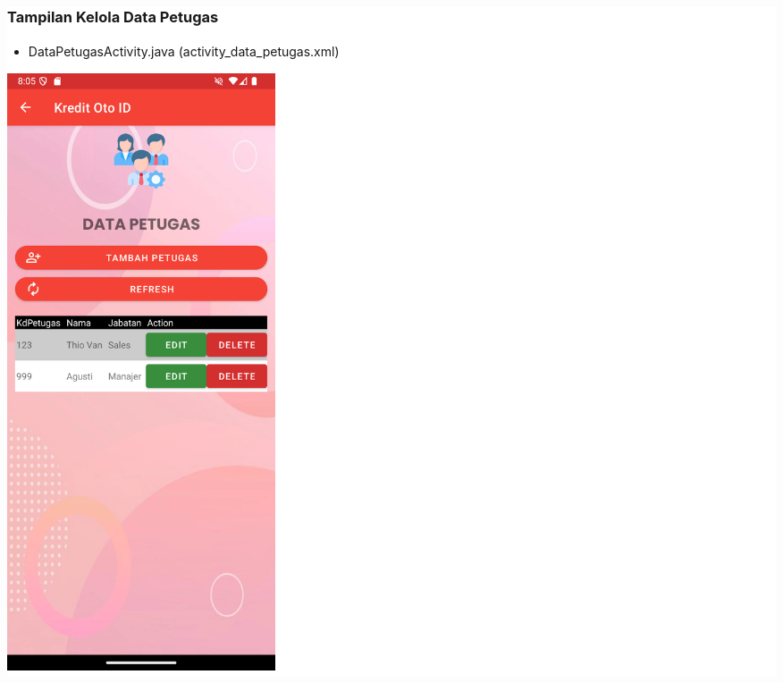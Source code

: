 ### Tampilan Kelola Data Petugas
* DataPetugasActivity.java (activity_data_petugas.xml)

<img src="screenshot/data_petugas.png" width="300"/>
